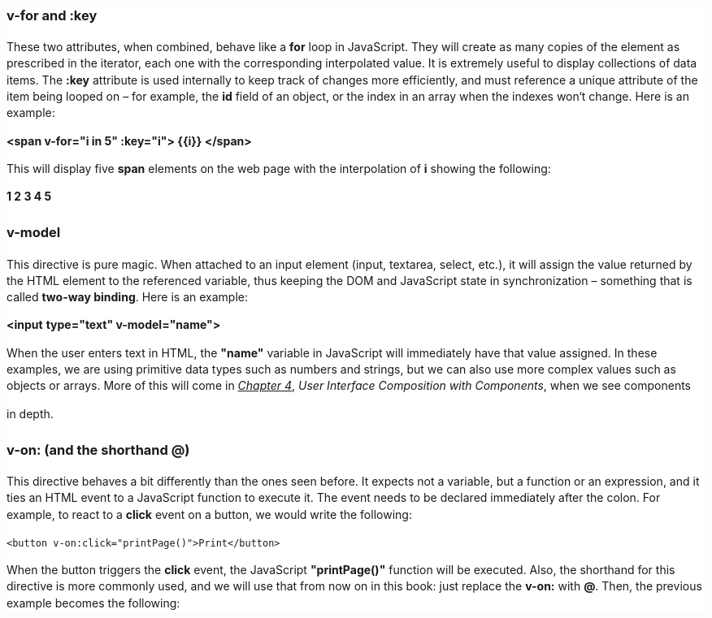 ### v-for and :key

These two attributes, when combined, behave like a **for** loop in
JavaScript. They will create as many copies of the element as prescribed
in the iterator, each one with the corresponding interpolated value. It
is extremely useful to display collections of data items. The **:key**
attribute is used internally to keep track of changes more efficiently,
and must reference a unique attribute of the item being looped on – for
example, the **id** field of an object, or the index in an array when
the indexes won‘t change. Here is an example:

**\<span v-for="i in 5" :key="i"\> {{i}} \</span\>**

This will display five **span** elements on the web page with the
interpolation of **i** showing the following:

**1 2 3 4 5**

### v-model

This directive is pure magic. When attached to an input element (input,
textarea, select, etc.), it will assign the value returned by the HTML
element to the referenced variable, thus keeping the DOM and JavaScript
state in synchronization – something that is called **two-way binding**.
Here is an example:

**\<input** **type="text" v-model="name"\>**

When the user enters text in HTML, the **"name"** variable in JavaScript
will immediately have that value assigned. In these examples, we are
using primitive data types such as numbers and strings, but we can also
use more complex values such as objects or arrays. More of this will
come in [_Chapter
4_](https://learning.oreilly.com/library/view/vue-js-3-design/9781803238074/B18602_04.xhtml#_idTextAnchor102),
_User Interface Composition with Components_, when we see components

in depth.

### v-on: (and the shorthand @)

This directive behaves a bit differently than the ones seen before. It
expects not a variable, but a function or an expression, and it ties an
HTML event to a JavaScript function to execute it. The event needs to be
declared immediately after the colon. For example, to react to a
**click** event on a button, we would write the following:

```vue
<button v-on:click="printPage()">Print</button>
```

When the button triggers the **click** event, the JavaScript
**"printPage()"** function will be executed. Also, the shorthand for
this directive is more commonly used, and we will use that from now on
in this book: just replace the **v-on:** with **@**. Then, the previous
example becomes the following:
